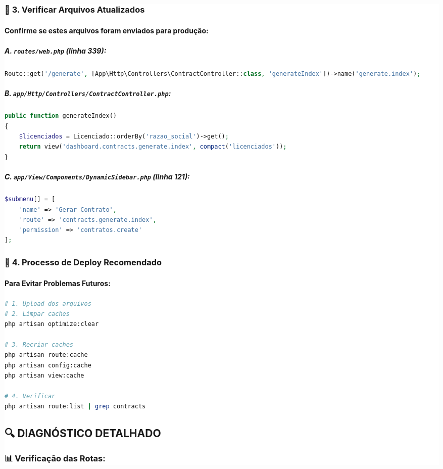 ### 📂 **3. Verificar Arquivos Atualizados**

#### **Confirme se estes arquivos foram enviados para produção:**

##### **A. `routes/web.php` (linha 339):**
```php
Route::get('/generate', [App\Http\Controllers\ContractController::class, 'generateIndex'])->name('generate.index');
```

##### **B. `app/Http/Controllers/ContractController.php`:**
```php
public function generateIndex()
{
    $licenciados = Licenciado::orderBy('razao_social')->get();
    return view('dashboard.contracts.generate.index', compact('licenciados'));
}
```

##### **C. `app/View/Components/DynamicSidebar.php` (linha 121):**
```php
$submenu[] = [
    'name' => 'Gerar Contrato',
    'route' => 'contracts.generate.index',
    'permission' => 'contratos.create'
];
```

### 🚀 **4. Processo de Deploy Recomendado**

#### **Para Evitar Problemas Futuros:**

```bash
# 1. Upload dos arquivos
# 2. Limpar caches
php artisan optimize:clear

# 3. Recriar caches
php artisan route:cache
php artisan config:cache
php artisan view:cache

# 4. Verificar
php artisan route:list | grep contracts
```

## 🔍 **DIAGNÓSTICO DETALHADO**

### 📊 **Verificação das Rotas:**
